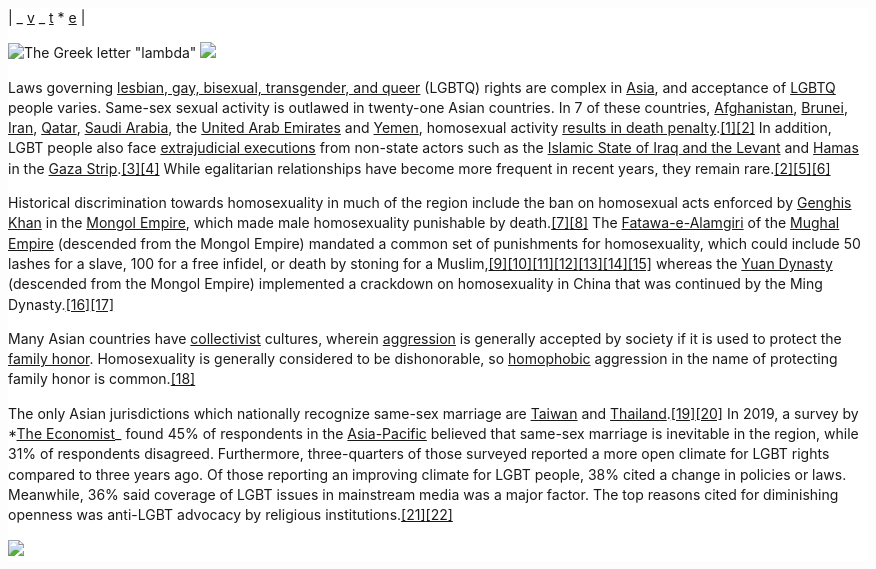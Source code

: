 | _ [v](/wiki/Template:LGBTQ_rights_sidebar "Template:LGBTQ rights sidebar") _ [t](/wiki/Template_talk:LGBTQ_rights_sidebar "Template talk:LGBTQ rights sidebar") \* [e](/wiki/Special:EditPage/Template:LGBTQ_rights_sidebar "Special:EditPage/Template:LGBTQ rights sidebar")                                                                                                                                                                                                                                                                                                                                                                                                                                                                                                                                                                                                                                                                                                                                                                                                                                                                                                                                                                                                                                                                                                                                                             |

![The Greek letter "lambda"](//upload.wikimedia.org/wikipedia/commons/thumb/c/c3/Lambda-letter-lowercase-symbol-Garamond.svg/60px-Lambda-letter-lowercase-symbol-Garamond.svg.png)
![](//upload.wikimedia.org/wikipedia/commons/thumb/4/41/Portal_LGBT.svg/40px-Portal_LGBT.svg.png)

Laws governing [lesbian, gay, bisexual, transgender, and queer](/wiki/Lesbian,_gay,_bisexual,_transgender,_and_queer "Lesbian, gay, bisexual, transgender, and queer") (LGBTQ) rights are complex in [Asia](/wiki/Asia "Asia"), and acceptance of [LGBTQ](/wiki/LGBTQ "LGBTQ") people varies. Same-sex sexual activity is outlawed in twenty-one Asian countries. In 7 of these countries, [Afghanistan](/wiki/Afghanistan "Afghanistan"), [Brunei](/wiki/Brunei "Brunei"), [Iran](/wiki/Iran "Iran"), [Qatar](/wiki/Qatar "Qatar"), [Saudi Arabia](/wiki/Saudi_Arabia "Saudi Arabia"), the [United Arab Emirates](/wiki/United_Arab_Emirates "United Arab Emirates") and [Yemen](/wiki/Yemen "Yemen"), homosexual activity [results in death penalty](/wiki/Capital_punishment_for_homosexuality "Capital punishment for homosexuality").[[1]](#cite_note-1)[[2]](#cite_note-10Countries-2) In addition, LGBT people also face [extrajudicial executions](/wiki/Extrajudicial_execution "Extrajudicial execution") from non-state actors such as the [Islamic State of Iraq and the Levant](/wiki/Islamic_State "Islamic State") and [Hamas](/wiki/Hamas "Hamas") in the [Gaza Strip](/wiki/Gaza_Strip "Gaza Strip").[[3]](#cite_note-3)[[4]](#cite_note-4) While egalitarian relationships have become more frequent in recent years, they remain rare.[[2]](#cite_note-10Countries-2)[[5]](#cite_note-http://muslimvillage.com/author/mv-media/_MV_Media-5)[[6]](#cite_note-6)

Historical discrimination towards homosexuality in much of the region include the ban on homosexual acts enforced by [Genghis Khan](/wiki/Genghis_Khan "Genghis Khan") in the [Mongol Empire](/wiki/Mongol_Empire "Mongol Empire"), which made male homosexuality punishable by death.[[7]](#cite_note-7)[[8]](#cite_note-8) The [Fatawa-e-Alamgiri](/wiki/Fatawa-e-Alamgiri "Fatawa-e-Alamgiri") of the [Mughal Empire](/wiki/Mughal_Empire "Mughal Empire") (descended from the Mongol Empire) mandated a common set of punishments for homosexuality, which could include 50 lashes for a slave, 100 for a free infidel, or death by stoning for a Muslim,[[9]](#cite_note-9)[[10]](#cite_note-10)[[11]](#cite_note-11)[[12]](#cite_note-12)[[13]](#cite_note-13)[[14]](#cite_note-14)[[15]](#cite_note-15) whereas the [Yuan Dynasty](/wiki/Yuan_dynasty "Yuan dynasty") (descended from the Mongol Empire) implemented a crackdown on homosexuality in China that was continued by the Ming Dynasty.[[16]](#cite_note-16)[[17]](#cite_note-17)

Many Asian countries have [collectivist](/wiki/Social_organization#Collectivism_and_individualism "Social organization") cultures, wherein [aggression](/wiki/Aggression "Aggression") is generally accepted by society if it is used to protect the [family honor](/wiki/Family_honor "Family honor"). Homosexuality is generally considered to be dishonorable, so [homophobic](/wiki/Homophobic "Homophobic") aggression in the name of protecting family honor is common.[[18]](#cite_note-18)

The only Asian jurisdictions which nationally recognize same-sex marriage are [Taiwan](/wiki/LGBT_rights_in_Taiwan "LGBT rights in Taiwan") and [Thailand](/wiki/LGBT_rights_in_Thailand "LGBT rights in Thailand").[[19]](#cite*note-19)[[20]](#cite_note-THapproved-20) In 2019, a survey by *[The Economist](/wiki/The_Economist "The Economist")\_ found 45% of respondents in the [Asia-Pacific](/wiki/Asia-Pacific "Asia-Pacific") believed that same-sex marriage is inevitable in the region, while 31% of respondents disagreed. Furthermore, three-quarters of those surveyed reported a more open climate for LGBT rights compared to three years ago. Of those reporting an improving climate for LGBT people, 38% cited a change in policies or laws. Meanwhile, 36% said coverage of LGBT issues in mainstream media was a major factor. The top reasons cited for diminishing openness was anti-LGBT advocacy by religious institutions.[[21]](#cite_note-21)[[22]](#cite_note-22)

![](//upload.wikimedia.org/wikipedia/commons/thumb/6/6d/Asia_homosexuality_laws.svg/500px-Asia_homosexuality_laws.svg.png)
